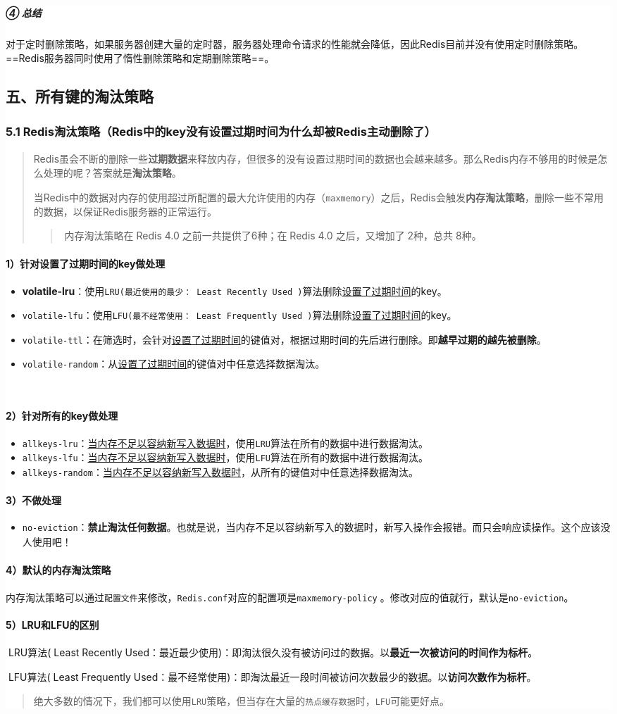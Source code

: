 

##### ④ 总结

​		对于定时删除策略，如果服务器创建大量的定时器，服务器处理命令请求的性能就会降低，因此Redis目前并没有使用定时删除策略。==Redis服务器同时使用了惰性删除策略和定期删除策略==。





## 五、所有键的淘汰策略

### 5.1 Redis淘汰策略（Redis中的key没有设置过期时间为什么却被Redis主动删除了）

> ​		Redis虽会不断的删除一些**过期数据**来释放内存，但很多的没有设置过期时间的数据也会越来越多。那么Redis内存不够用的时候是怎么处理的呢？答案就是**淘汰策略**。
>
> ​		当Redis中的数据对内存的使用超过所配置的最大允许使用的内存（`maxmemory`）之后，Redis会触发**内存淘汰策略**，删除一些不常用的数据，以保证Redis服务器的正常运行。
>
> > ​	内存淘汰策略在 Redis 4.0 之前一共提供了6种；在 Redis 4.0 之后，又增加了 2种，总共 8种。



#### 1）针对设置了过期时间的key做处理

- **volatile-lru**：使用`LRU(最近使用的最少： Least Recently Used )`算法删除<u>设置了过期时间</u>的key。

- `volatile-lfu`：使用`LFU(最不经常使用： Least Frequently Used )`算法删除<u>设置了过期时间</u>的key。

- `volatile-ttl`：在筛选时，会针对<u>设置了过期时间</u>的键值对，根据过期时间的先后进行删除。即**越早过期的越先被删除**。

- `volatile-random`：从<u>设置了过期时间</u>的键值对中任意选择数据淘汰。

  ​    

#### 2）针对所有的key做处理

- `allkeys-lru`：<u>当内存不足以容纳新写入数据时</u>，使用`LRU`算法在所有的数据中进行数据淘汰。
- `allkeys-lfu`：<u>当内存不足以容纳新写入数据时</u>，使用`LFU`算法在所有的数据中进行数据淘汰。
- `allkeys-random`：<u>当内存不足以容纳新写入数据时</u>，从所有的键值对中任意选择数据淘汰。



#### 3）不做处理

- `no-eviction`：**禁止淘汰任何数据**。也就是说，当内存不足以容纳新写入的数据时，新写入操作会报错。而只会响应读操作。这个应该没人使用吧！



#### 4）默认的内存淘汰策略

​		内存淘汰策略可以通过`配置文件`来修改，`Redis.conf`对应的配置项是`maxmemory-policy` 。修改对应的值就行，默认是`no-eviction`。



#### 5）LRU和LFU的区别

​		LRU算法( Least Recently Used：最近最少使用)：即淘汰很久没有被访问过的数据。以**最近一次被访问的时间作为标杆**。

​		LFU算法( Least Frequently Used：最不经常使用)：即淘汰最近一段时间被访问次数最少的数据。以**访问次数作为标杆**。

> ​		绝大多数的情况下，我们都可以使用`LRU`策略，但当存在大量的`热点缓存数据`时，`LFU`可能更好点。

